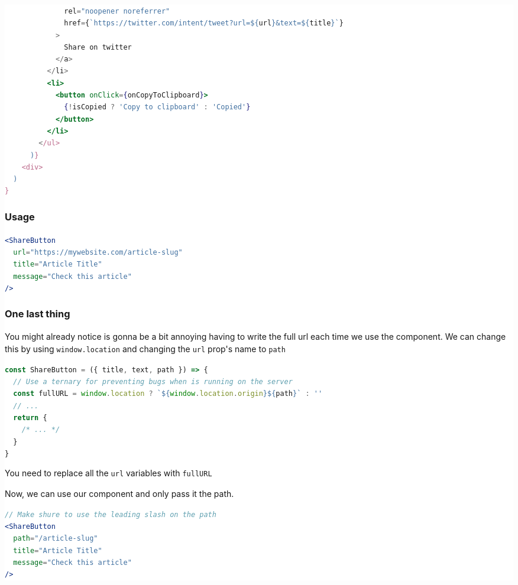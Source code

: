 ```jsx
              rel="noopener noreferrer"
              href={`https://twitter.com/intent/tweet?url=${url}&text=${title}`}
            >
              Share on twitter
            </a>
          </li>
          <li>
            <button onClick={onCopyToClipboard}>
              {!isCopied ? 'Copy to clipboard' : 'Copied'}
            </button>
          </li>
        </ul>
      )}
    <div>
  )
}
```

### Usage

```jsx
<ShareButton
  url="https://mywebsite.com/article-slug"
  title="Article Title"
  message="Check this article"
/>
```

### One last thing

You might already notice is gonna be a bit annoying having to write the full url each time we use the component. We can change this by using `window.location` and changing the `url` prop's name to `path`

```jsx
const ShareButton = ({ title, text, path }) => {
  // Use a ternary for preventing bugs when is running on the server
  const fullURL = window.location ? `${window.location.origin}${path}` : ''
  // ...
  return {
    /* ... */
  }
}
```

You need to replace all the `url` variables with `fullURL`

Now, we can use our component and only pass it the path.

```jsx
// Make shure to use the leading slash on the path
<ShareButton
  path="/article-slug"
  title="Article Title"
  message="Check this article"
/>
```
